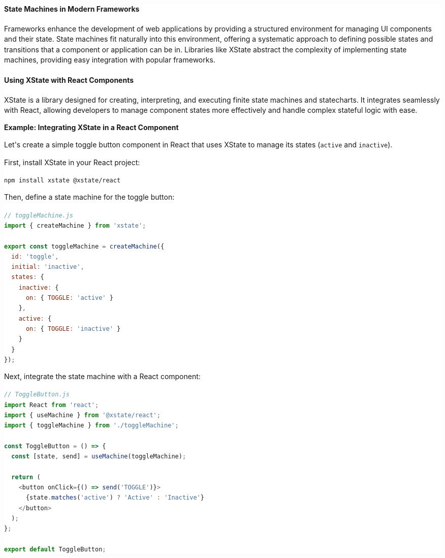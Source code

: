 #### State Machines in Modern Frameworks

Frameworks enhance the development of web applications by providing a structured environment for managing UI components and their state. State machines fit naturally into this environment, offering a systematic approach to defining possible states and transitions that a component or application can be in. Libraries like XState abstract the complexity of implementing state machines, providing easy integration with popular frameworks.

#### Using XState with React Components

XState is a library designed for creating, interpreting, and executing finite state machines and statecharts. It integrates seamlessly with React, allowing developers to manage component states more effectively and handle complex stateful logic with ease.

**Example: Integrating XState in a React Component**

Let's create a simple toggle button component in React that uses XState to manage its states (`active` and `inactive`).

First, install XState in your React project:

```bash
npm install xstate @xstate/react
```

Then, define a state machine for the toggle button:

```javascript
// toggleMachine.js
import { createMachine } from 'xstate';

export const toggleMachine = createMachine({
  id: 'toggle',
  initial: 'inactive',
  states: {
    inactive: {
      on: { TOGGLE: 'active' }
    },
    active: {
      on: { TOGGLE: 'inactive' }
    }
  }
});
```

Next, integrate the state machine with a React component:

```javascript
// ToggleButton.js
import React from 'react';
import { useMachine } from '@xstate/react';
import { toggleMachine } from './toggleMachine';

const ToggleButton = () => {
  const [state, send] = useMachine(toggleMachine);

  return (
    <button onClick={() => send('TOGGLE')}>
      {state.matches('active') ? 'Active' : 'Inactive'}
    </button>
  );
};

export default ToggleButton;
```
